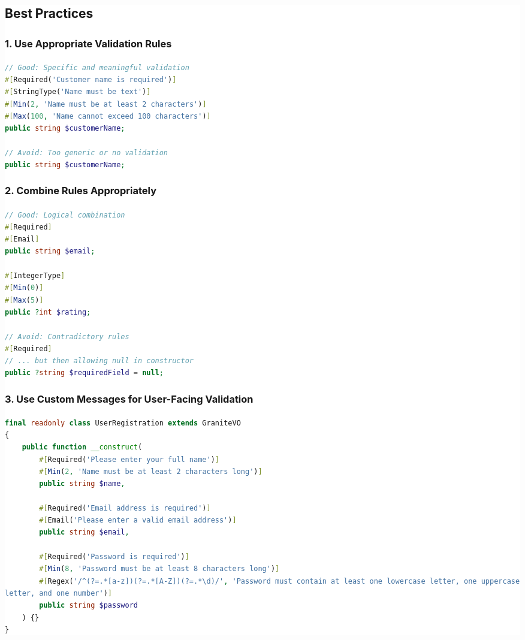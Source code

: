 ## Best Practices

### 1. Use Appropriate Validation Rules

```php
// Good: Specific and meaningful validation
#[Required('Customer name is required')]
#[StringType('Name must be text')]
#[Min(2, 'Name must be at least 2 characters')]
#[Max(100, 'Name cannot exceed 100 characters')]
public string $customerName;

// Avoid: Too generic or no validation
public string $customerName;
```

### 2. Combine Rules Appropriately

```php
// Good: Logical combination
#[Required]
#[Email]
public string $email;

#[IntegerType]
#[Min(0)]
#[Max(5)]
public ?int $rating;

// Avoid: Contradictory rules
#[Required]
// ... but then allowing null in constructor
public ?string $requiredField = null;
```

### 3. Use Custom Messages for User-Facing Validation

```php
final readonly class UserRegistration extends GraniteVO
{
    public function __construct(
        #[Required('Please enter your full name')]
        #[Min(2, 'Name must be at least 2 characters long')]
        public string $name,
        
        #[Required('Email address is required')]
        #[Email('Please enter a valid email address')]
        public string $email,
        
        #[Required('Password is required')]
        #[Min(8, 'Password must be at least 8 characters long')]
        #[Regex('/^(?=.*[a-z])(?=.*[A-Z])(?=.*\d)/', 'Password must contain at least one lowercase letter, one uppercase letter, and one number')]
        public string $password
    ) {}
}
```
